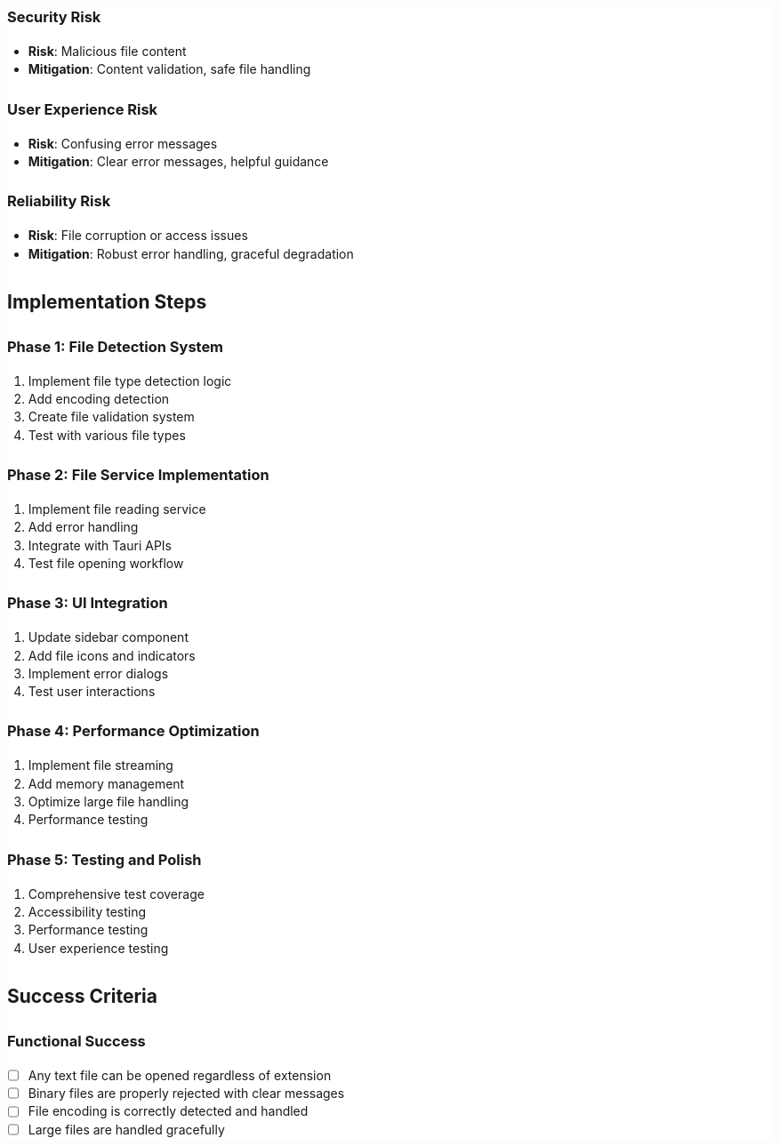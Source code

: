 ### Security Risk
- **Risk**: Malicious file content
- **Mitigation**: Content validation, safe file handling

### User Experience Risk
- **Risk**: Confusing error messages
- **Mitigation**: Clear error messages, helpful guidance

### Reliability Risk
- **Risk**: File corruption or access issues
- **Mitigation**: Robust error handling, graceful degradation

## Implementation Steps

### Phase 1: File Detection System
1. Implement file type detection logic
2. Add encoding detection
3. Create file validation system
4. Test with various file types

### Phase 2: File Service Implementation
1. Implement file reading service
2. Add error handling
3. Integrate with Tauri APIs
4. Test file opening workflow

### Phase 3: UI Integration
1. Update sidebar component
2. Add file icons and indicators
3. Implement error dialogs
4. Test user interactions

### Phase 4: Performance Optimization
1. Implement file streaming
2. Add memory management
3. Optimize large file handling
4. Performance testing

### Phase 5: Testing and Polish
1. Comprehensive test coverage
2. Accessibility testing
3. Performance testing
4. User experience testing

## Success Criteria

### Functional Success
- [ ] Any text file can be opened regardless of extension
- [ ] Binary files are properly rejected with clear messages
- [ ] File encoding is correctly detected and handled
- [ ] Large files are handled gracefully

